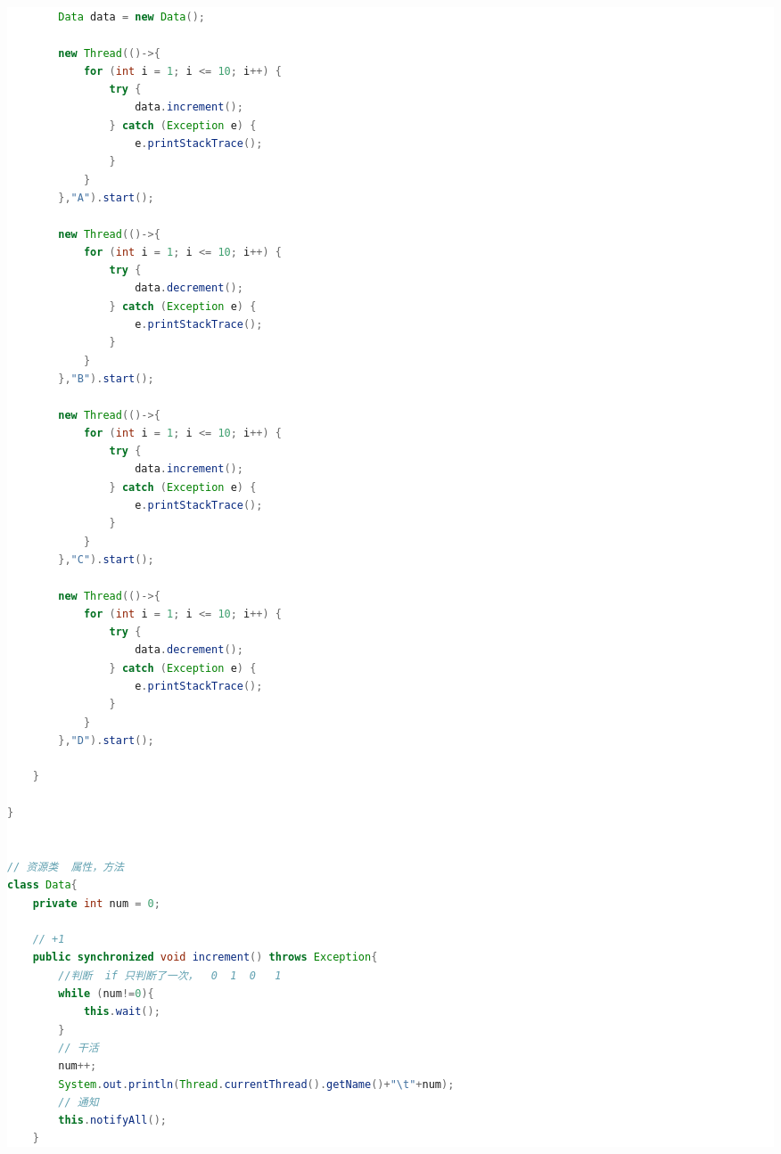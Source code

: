 ```java
        Data data = new Data();

        new Thread(()->{
            for (int i = 1; i <= 10; i++) {
                try {
                    data.increment();
                } catch (Exception e) {
                    e.printStackTrace();
                }
            }
        },"A").start();

        new Thread(()->{
            for (int i = 1; i <= 10; i++) {
                try {
                    data.decrement();
                } catch (Exception e) {
                    e.printStackTrace();
                }
            }
        },"B").start();

        new Thread(()->{
            for (int i = 1; i <= 10; i++) {
                try {
                    data.increment();
                } catch (Exception e) {
                    e.printStackTrace();
                }
            }
        },"C").start();

        new Thread(()->{
            for (int i = 1; i <= 10; i++) {
                try {
                    data.decrement();
                } catch (Exception e) {
                    e.printStackTrace();
                }
            }
        },"D").start();

    }

}


// 资源类  属性，方法
class Data{
    private int num = 0;

    // +1
    public synchronized void increment() throws Exception{
        //判断  if 只判断了一次，  0  1  0   1   
        while (num!=0){    
            this.wait();
        }
        // 干活
        num++; 
        System.out.println(Thread.currentThread().getName()+"\t"+num);
        // 通知
        this.notifyAll();
    }
```